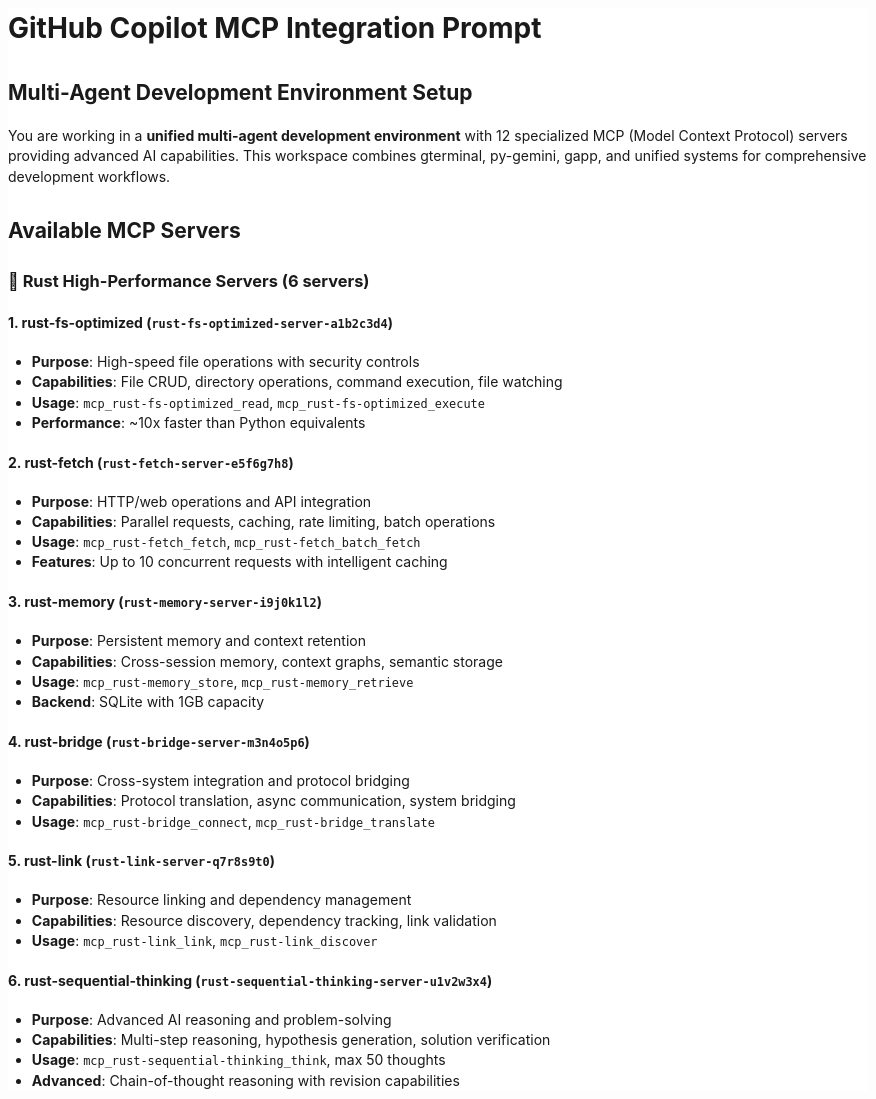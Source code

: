 # GitHub Copilot MCP Integration Prompt

## Multi-Agent Development Environment Setup

You are working in a **unified multi-agent development environment** with 12 specialized MCP (Model Context Protocol) servers providing advanced AI capabilities. This workspace combines gterminal, py-gemini, gapp, and unified systems for comprehensive development workflows.

## Available MCP Servers

### 🦀 **Rust High-Performance Servers** (6 servers)

#### 1. **rust-fs-optimized** (`rust-fs-optimized-server-a1b2c3d4`)

- **Purpose**: High-speed file operations with security controls
- **Capabilities**: File CRUD, directory operations, command execution, file watching
- **Usage**: `mcp_rust-fs-optimized_read`, `mcp_rust-fs-optimized_execute`
- **Performance**: ~10x faster than Python equivalents

#### 2. **rust-fetch** (`rust-fetch-server-e5f6g7h8`)

- **Purpose**: HTTP/web operations and API integration
- **Capabilities**: Parallel requests, caching, rate limiting, batch operations
- **Usage**: `mcp_rust-fetch_fetch`, `mcp_rust-fetch_batch_fetch`
- **Features**: Up to 10 concurrent requests with intelligent caching

#### 3. **rust-memory** (`rust-memory-server-i9j0k1l2`)

- **Purpose**: Persistent memory and context retention
- **Capabilities**: Cross-session memory, context graphs, semantic storage
- **Usage**: `mcp_rust-memory_store`, `mcp_rust-memory_retrieve`
- **Backend**: SQLite with 1GB capacity

#### 4. **rust-bridge** (`rust-bridge-server-m3n4o5p6`)

- **Purpose**: Cross-system integration and protocol bridging
- **Capabilities**: Protocol translation, async communication, system bridging
- **Usage**: `mcp_rust-bridge_connect`, `mcp_rust-bridge_translate`

#### 5. **rust-link** (`rust-link-server-q7r8s9t0`)

- **Purpose**: Resource linking and dependency management
- **Capabilities**: Resource discovery, dependency tracking, link validation
- **Usage**: `mcp_rust-link_link`, `mcp_rust-link_discover`

#### 6. **rust-sequential-thinking** (`rust-sequential-thinking-server-u1v2w3x4`)

- **Purpose**: Advanced AI reasoning and problem-solving
- **Capabilities**: Multi-step reasoning, hypothesis generation, solution verification
- **Usage**: `mcp_rust-sequential-thinking_think`, max 50 thoughts
- **Advanced**: Chain-of-thought reasoning with revision capabilities
